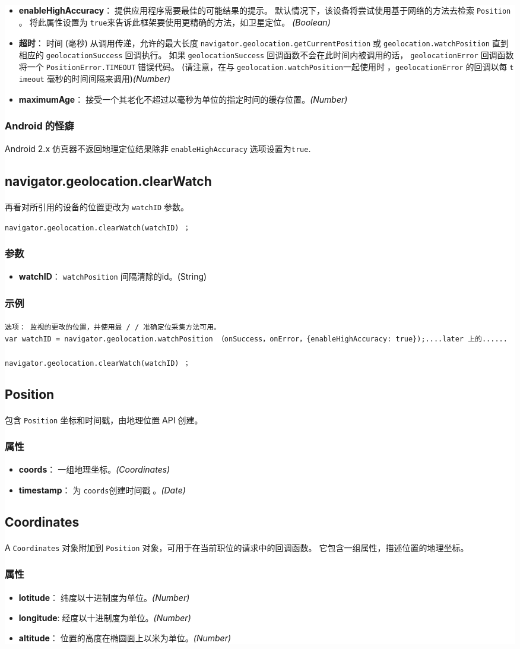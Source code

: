 *   **enableHighAccuracy**： 提供应用程序需要最佳的可能结果的提示。 默认情况下，该设备将尝试使用基于网络的方法去检索 `Position` 。 将此属性设置为 `true`来告诉此框架要使用更精确的方法，如卫星定位。 *(Boolean)*

*   **超时**： 时间 (毫秒) 从调用传递，允许的最大长度 `navigator.geolocation.getCurrentPosition` 或 `geolocation.watchPosition` 直到相应的 `geolocationSuccess` 回调执行。 如果 `geolocationSuccess` 回调函数不会在此时间内被调用的话， `geolocationError` 回调函数将一个 `PositionError.TIMEOUT` 错误代码。 (请注意，在与 `geolocation.watchPosition`一起使用时 ，`geolocationError` 的回调以每 `timeout` 毫秒的时间间隔来调用)*(Number)*

*   **maximumAge**： 接受一个其老化不超过以毫秒为单位的指定时间的缓存位置。*(Number)*

### Android 的怪癖

Android 2.x 仿真器不返回地理定位结果除非 `enableHighAccuracy` 选项设置为`true`.

## navigator.geolocation.clearWatch

再看对所引用的设备的位置更改为 `watchID` 参数。

    navigator.geolocation.clearWatch(watchID) ；
    

### 参数

*   **watchID**： `watchPosition` 间隔清除的id。(String)

### 示例

    选项： 监视的更改的位置，并使用最 / / 准确定位采集方法可用。
    var watchID = navigator.geolocation.watchPosition （onSuccess，onError，{enableHighAccuracy: true});....later 上的......
    
    navigator.geolocation.clearWatch(watchID) ；
    

## Position

包含 `Position` 坐标和时间戳，由地理位置 API 创建。

### 属性

*   **coords**： 一组地理坐标。*(Coordinates)*

*   **timestamp**： 为 `coords`创建时间戳 。*(Date)*

## Coordinates

A `Coordinates` 对象附加到 `Position` 对象，可用于在当前职位的请求中的回调函数。 它包含一组属性，描述位置的地理坐标。

### 属性

*   **lotitude**： 纬度以十进制度为单位。*(Number)*

*   **longitude**: 经度以十进制度为单位。*(Number)*

*   **altitude**： 位置的高度在椭圆面上以米为单位。*(Number)*
